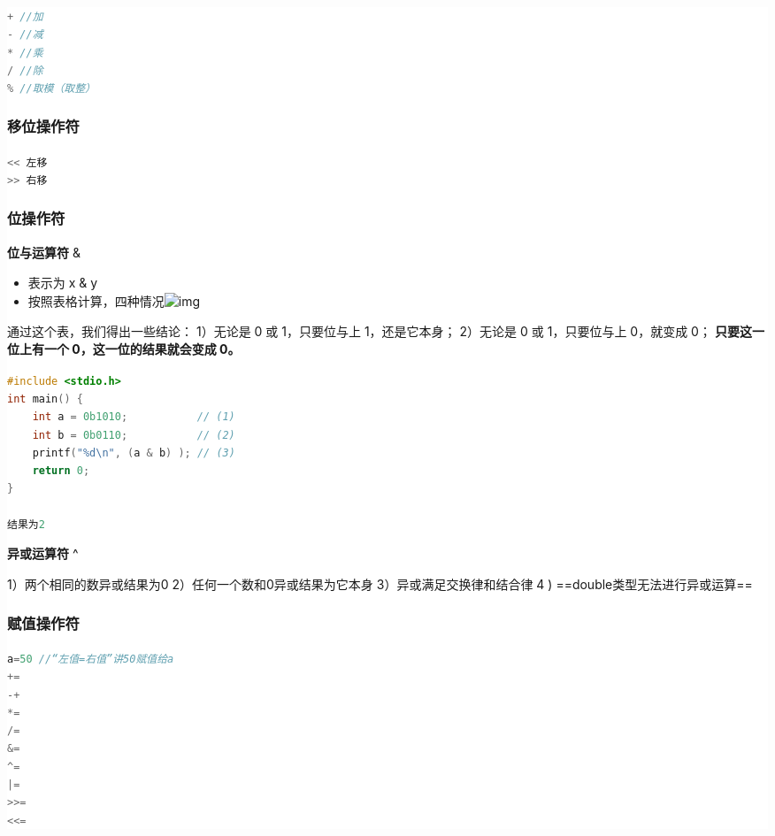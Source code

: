```c
+ //加
- //减
* //乘
/ //除
% //取模（取整）
```

### 移位操作符

```c
<< 左移
>> 右移
```

### 位操作符

**位与运算符** &

- 表示为 x & y 
- 按照表格计算，四种情况![img](https://article-images.zsxq.com/FuK9MkdBw13Y-L9Hmp176jUtqoKi)

通过这个表，我们得出一些结论：
1）无论是 0 或 1，只要位与上 1，还是它本身；
2）无论是 0 或 1，只要位与上 0，就变成 0；
**只要这一位上有一个 0，这一位的结果就会变成 0。**

```c
#include <stdio.h>
int main() {
    int a = 0b1010;           // (1)
    int b = 0b0110;           // (2)
    printf("%d\n", (a & b) ); // (3)
    return 0;
}

结果为2
```

**异或运算符** ^

1）两个相同的数异或结果为0
2）任何一个数和0异或结果为它本身
3）异或满足交换律和结合律
4 )  ==double类型无法进行异或运算==

### 赋值操作符

```c
a=50 //“左值=右值”讲50赋值给a
+=
-+
*=
/=
&=
^=
|=
>>=
<<=
```
